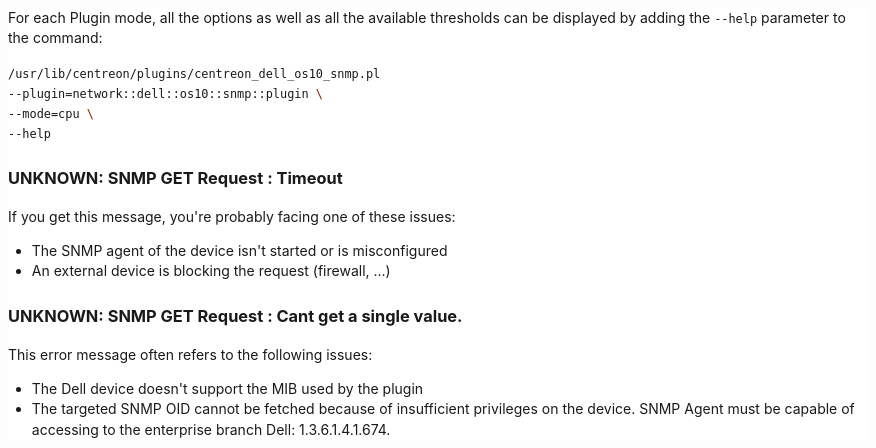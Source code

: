 For each Plugin mode, all the options as well as all the available thresholds can be displayed by adding the ```--help```
parameter to the command:

```bash
/usr/lib/centreon/plugins/centreon_dell_os10_snmp.pl
--plugin=network::dell::os10::snmp::plugin \
--mode=cpu \
--help
```

### UNKNOWN: SNMP GET Request : Timeout

If you get this message, you're probably facing one of these issues:
* The SNMP agent of the device isn't started or is misconfigured
* An external device is blocking the request (firewall, ...)

### UNKNOWN: SNMP GET Request : Cant get a single value.

This error message often refers to the following issues:
- The Dell device doesn't support the MIB used by the plugin
- The targeted SNMP OID cannot be fetched because of insufficient privileges on the device.
SNMP Agent must be capable of accessing to the enterprise branch Dell: 1.3.6.1.4.1.674.
